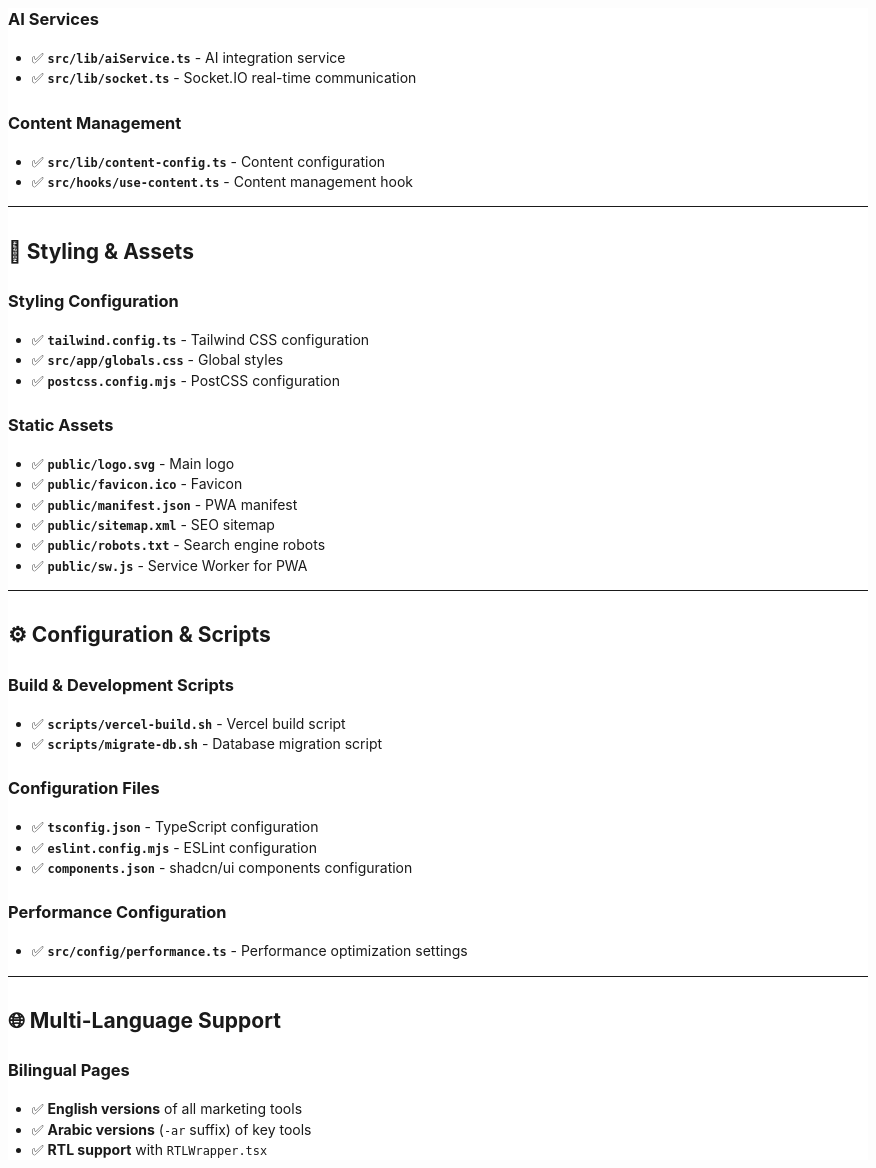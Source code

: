 ### **AI Services**
- ✅ **`src/lib/aiService.ts`** - AI integration service
- ✅ **`src/lib/socket.ts`** - Socket.IO real-time communication

### **Content Management**
- ✅ **`src/lib/content-config.ts`** - Content configuration
- ✅ **`src/hooks/use-content.ts`** - Content management hook

---

## 🎨 **Styling & Assets**

### **Styling Configuration**
- ✅ **`tailwind.config.ts`** - Tailwind CSS configuration
- ✅ **`src/app/globals.css`** - Global styles
- ✅ **`postcss.config.mjs`** - PostCSS configuration

### **Static Assets**
- ✅ **`public/logo.svg`** - Main logo
- ✅ **`public/favicon.ico`** - Favicon
- ✅ **`public/manifest.json`** - PWA manifest
- ✅ **`public/sitemap.xml`** - SEO sitemap
- ✅ **`public/robots.txt`** - Search engine robots
- ✅ **`public/sw.js`** - Service Worker for PWA

---

## ⚙️ **Configuration & Scripts**

### **Build & Development Scripts**
- ✅ **`scripts/vercel-build.sh`** - Vercel build script
- ✅ **`scripts/migrate-db.sh`** - Database migration script

### **Configuration Files**
- ✅ **`tsconfig.json`** - TypeScript configuration
- ✅ **`eslint.config.mjs`** - ESLint configuration
- ✅ **`components.json`** - shadcn/ui components configuration

### **Performance Configuration**
- ✅ **`src/config/performance.ts`** - Performance optimization settings

---

## 🌐 **Multi-Language Support**

### **Bilingual Pages**
- ✅ **English versions** of all marketing tools
- ✅ **Arabic versions** (`-ar` suffix) of key tools
- ✅ **RTL support** with `RTLWrapper.tsx`
